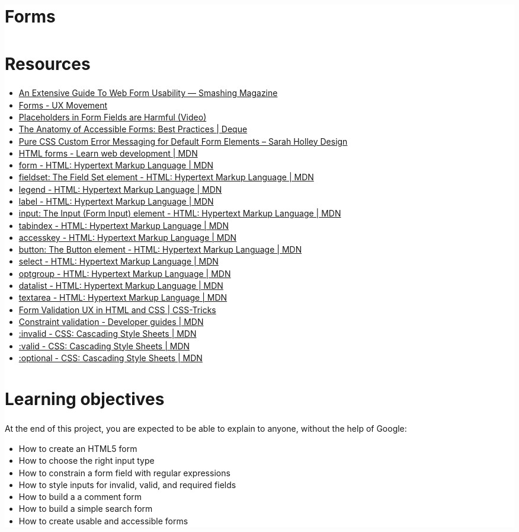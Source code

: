 # Forms
# Resources
* [An Extensive Guide To Web Form Usability — Smashing Magazine](https://www.smashingmagazine.com/2011/11/extensive-guide-web-form-usability/)
* [Forms - UX Movement](https://uxmovement.com/category/forms/)
* [Placeholders in Form Fields are Harmful (Video)](https://www.nngroup.com/videos/placeholders-form-fields/)
* [The Anatomy of Accessible Forms: Best Practices | Deque](https://www.deque.com/blog/anatomy-of-accessible-forms-best-practices/)
* [Pure CSS Custom Error Messaging for Default Form Elements – Sarah Holley Design](https://sarahholleydesign.com/pure-css-custom-error-messaging-for-default-form-elements/)
* [HTML forms - Learn web development | MDN](https://developer.mozilla.org/en-US/docs/Learn/Forms)
* [form - HTML: Hypertext Markup Language | MDN](https://developer.mozilla.org/en-US/docs/Web/HTML/Element/form)
* [fieldset: The Field Set element - HTML: Hypertext Markup Language | MDN](https://developer.mozilla.org/en-US/docs/Web/HTML/Element/fieldset)
* [legend - HTML: Hypertext Markup Language | MDN](https://developer.mozilla.org/en-US/docs/Web/HTML/Element/legend)
* [label - HTML: Hypertext Markup Language | MDN](https://developer.mozilla.org/en-US/docs/Web/HTML/Element/label)
* [input: The Input (Form Input) element - HTML: Hypertext Markup Language | MDN](https://developer.mozilla.org/en-US/docs/Web/HTML/Element/input)
* [tabindex - HTML: Hypertext Markup Language | MDN](https://developer.mozilla.org/en-US/docs/Web/HTML/Global_attributes/tabindex)
* [accesskey - HTML: Hypertext Markup Language | MDN](https://developer.mozilla.org/en-US/docs/Web/HTML/Global_attributes/accesskey)
* [button: The Button element - HTML: Hypertext Markup Language | MDN](https://developer.mozilla.org/en-US/docs/Web/HTML/Element/button)
* [select - HTML: Hypertext Markup Language | MDN](https://developer.mozilla.org/en-US/docs/Web/HTML/Element/select)
* [optgroup - HTML: Hypertext Markup Language | MDN](https://developer.mozilla.org/en-US/docs/Web/HTML/Element/optgroup)
* [datalist - HTML: Hypertext Markup Language | MDN](https://developer.mozilla.org/en-US/docs/Web/HTML/Element/datalist)
* [textarea - HTML: Hypertext Markup Language | MDN](https://developer.mozilla.org/en-US/docs/Web/HTML/Element/textarea)
* [Form Validation UX in HTML and CSS | CSS-Tricks](https://css-tricks.com/form-validation-ux-html-css/)
* [Constraint validation - Developer guides | MDN](https://developer.mozilla.org/en-US/docs/Web/HTML/Constraint_validation)
* [:invalid - CSS: Cascading Style Sheets | MDN](https://developer.mozilla.org/en-US/docs/Web/CSS/:invalid)
* [:valid - CSS: Cascading Style Sheets | MDN](https://developer.mozilla.org/en-US/docs/Web/CSS/:valid)
* [:optional - CSS: Cascading Style Sheets | MDN](https://developer.mozilla.org/en-US/docs/Web/CSS/:optional)

# Learning objectives
At the end of this project, you are expected to be able to explain to anyone, without the help of Google:
* How to create an HTML5 form
* How to choose the right input type
* How to constrain a form field with regular expressions
* How to style inputs for invalid, valid, and required fields
* How to build a a comment form
* How to build a simple search form
* How to create usable and accessible forms
